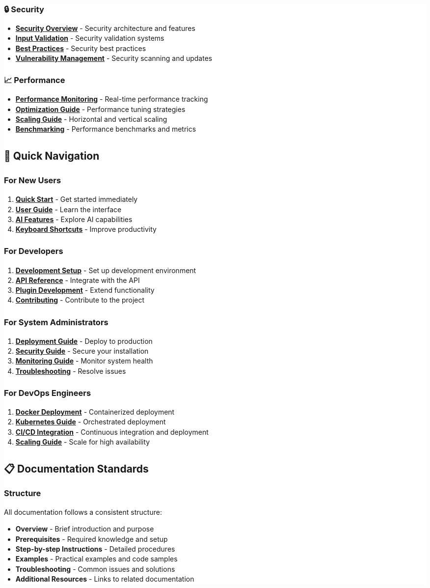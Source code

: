 ### 🔒 **Security**
- [**Security Overview**](SECURITY.md) - Security architecture and features
- [**Input Validation**](SECURITY.md#input-validation) - Security validation systems
- [**Best Practices**](SECURITY.md#best-practices) - Security best practices
- [**Vulnerability Management**](SECURITY.md#vulnerability-management) - Security scanning and updates

### 📈 **Performance**
- [**Performance Monitoring**](PERFORMANCE.md) - Real-time performance tracking
- [**Optimization Guide**](PERFORMANCE.md#optimization) - Performance tuning strategies
- [**Scaling Guide**](SCALING.md) - Horizontal and vertical scaling
- [**Benchmarking**](BENCHMARKS.md) - Performance benchmarks and metrics

## 🎯 **Quick Navigation**

### For New Users
1. [**Quick Start**](QUICKSTART.md) - Get started immediately
2. [**User Guide**](USER_GUIDE.md) - Learn the interface
3. [**AI Features**](AI_GUIDE.md) - Explore AI capabilities
4. [**Keyboard Shortcuts**](SHORTCUTS.md) - Improve productivity

### For Developers
1. [**Development Setup**](DEVELOPMENT.md) - Set up development environment
2. [**API Reference**](API.md) - Integrate with the API
3. [**Plugin Development**](PLUGIN_DEVELOPMENT.md) - Extend functionality
4. [**Contributing**](CONTRIBUTING.md) - Contribute to the project

### For System Administrators
1. [**Deployment Guide**](DEPLOYMENT.md) - Deploy to production
2. [**Security Guide**](SECURITY.md) - Secure your installation
3. [**Monitoring Guide**](MONITORING.md) - Monitor system health
4. [**Troubleshooting**](TROUBLESHOOTING.md) - Resolve issues

### For DevOps Engineers
1. [**Docker Deployment**](DOCKER.md) - Containerized deployment
2. [**Kubernetes Guide**](KUBERNETES.md) - Orchestrated deployment
3. [**CI/CD Integration**](CICD.md) - Continuous integration and deployment
4. [**Scaling Guide**](SCALING.md) - Scale for high availability

## 📋 **Documentation Standards**

### Structure
All documentation follows a consistent structure:
- **Overview** - Brief introduction and purpose
- **Prerequisites** - Required knowledge and setup
- **Step-by-step Instructions** - Detailed procedures
- **Examples** - Practical examples and code samples
- **Troubleshooting** - Common issues and solutions
- **Additional Resources** - Links to related documentation
